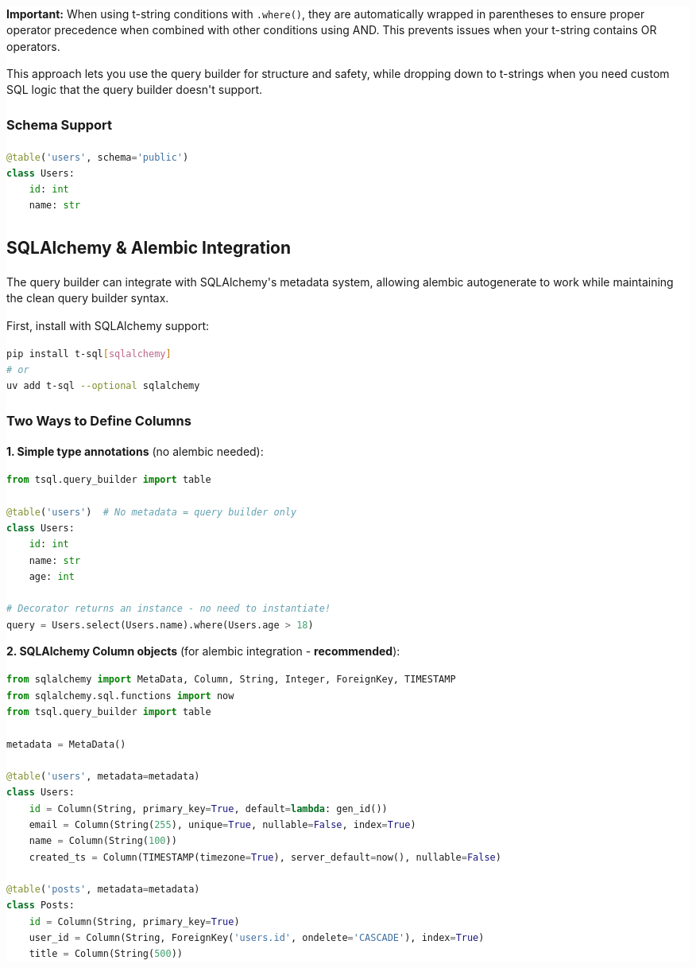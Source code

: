 **Important:** When using t-string conditions with `.where()`, they are automatically wrapped in parentheses to ensure proper operator precedence when combined with other conditions using AND. This prevents issues when your t-string contains OR operators.

This approach lets you use the query builder for structure and safety, while dropping down to t-strings when you need custom SQL logic that the query builder doesn't support.

### Schema Support

```python
@table('users', schema='public')
class Users:
    id: int
    name: str
```

## SQLAlchemy & Alembic Integration

The query builder can integrate with SQLAlchemy's metadata system, allowing alembic autogenerate to work while maintaining the clean query builder syntax.

First, install with SQLAlchemy support:
```bash
pip install t-sql[sqlalchemy]
# or
uv add t-sql --optional sqlalchemy
```

### Two Ways to Define Columns

**1. Simple type annotations** (no alembic needed):
```python
from tsql.query_builder import table

@table('users')  # No metadata = query builder only
class Users:
    id: int
    name: str
    age: int

# Decorator returns an instance - no need to instantiate!
query = Users.select(Users.name).where(Users.age > 18)
```

**2. SQLAlchemy Column objects** (for alembic integration - **recommended**):
```python
from sqlalchemy import MetaData, Column, String, Integer, ForeignKey, TIMESTAMP
from sqlalchemy.sql.functions import now
from tsql.query_builder import table

metadata = MetaData()

@table('users', metadata=metadata)
class Users:
    id = Column(String, primary_key=True, default=lambda: gen_id())
    email = Column(String(255), unique=True, nullable=False, index=True)
    name = Column(String(100))
    created_ts = Column(TIMESTAMP(timezone=True), server_default=now(), nullable=False)

@table('posts', metadata=metadata)
class Posts:
    id = Column(String, primary_key=True)
    user_id = Column(String, ForeignKey('users.id', ondelete='CASCADE'), index=True)
    title = Column(String(500))
```
